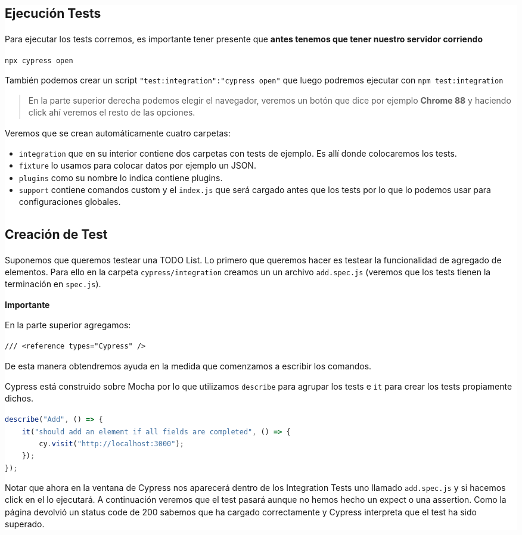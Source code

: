 

## Ejecución Tests

Para ejecutar los tests corremos, es importante tener presente que **antes tenemos que tener nuestro servidor corriendo**

```
npx cypress open
```

También podemos crear un script `"test:integration":"cypress open"` que luego podremos ejecutar con `npm test:integration  `

> En la parte superior derecha podemos elegir el navegador, veremos un botón que dice por ejemplo **Chrome 88** y haciendo click ahí veremos el resto de las opciones.

Veremos que se crean automáticamente cuatro carpetas:

* `integration` que en su interior contiene dos carpetas con tests de ejemplo. Es allí donde colocaremos los tests.
*  `fixture` lo usamos para colocar datos por ejemplo un JSON.
* `plugins` como su nombre lo indica contiene plugins.
* `support` contiene comandos custom y el `index.js` que será cargado antes que los tests por lo que lo podemos usar para configuraciones globales.



## Creación de Test

Suponemos que queremos testear una TODO List. Lo primero que queremos hacer es testear la funcionalidad de agregado de elementos. Para ello en la carpeta `cypress/integration` creamos un un archivo `add.spec.js` (veremos que los tests tienen la terminación en `spec.js`).



**Importante**

En la parte superior agregamos:

```
/// <reference types="Cypress" />
```

De esta manera obtendremos ayuda en la medida que comenzamos a escribir los comandos.

Cypress está construido sobre Mocha por lo que utilizamos `describe` para agrupar los tests e `it` para crear los tests propiamente dichos. 

```js
describe("Add", () => {
	it("should add an element if all fields are completed", () => {
		cy.visit("http://localhost:3000");
	});
});
```



Notar que ahora en la ventana de Cypress nos aparecerá dentro de los Integration Tests uno llamado `add.spec.js` y si hacemos click en el lo ejecutará. A continuación veremos que el test pasará aunque no hemos hecho un expect o una assertion. Como la página devolvió un status code de 200 sabemos que ha cargado correctamente y Cypress interpreta que el test ha sido superado.
